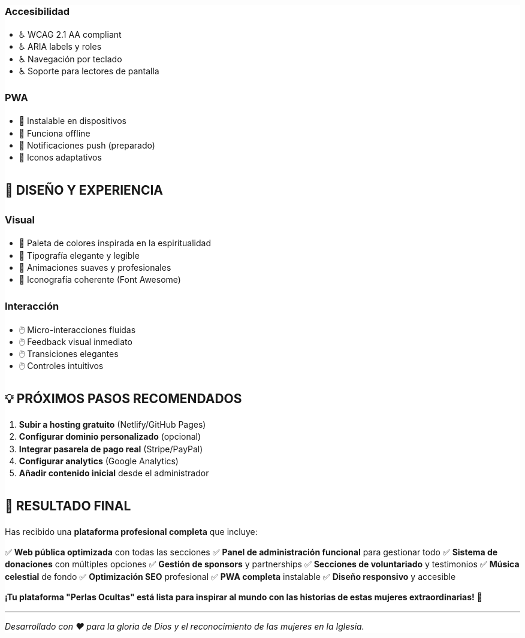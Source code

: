 ### **Accesibilidad**
- ♿ WCAG 2.1 AA compliant
- ♿ ARIA labels y roles
- ♿ Navegación por teclado
- ♿ Soporte para lectores de pantalla

### **PWA**
- 📱 Instalable en dispositivos
- 📱 Funciona offline
- 📱 Notificaciones push (preparado)
- 📱 Iconos adaptativos

## 🎨 DISEÑO Y EXPERIENCIA

### **Visual**
- 🎨 Paleta de colores inspirada en la espiritualidad
- 🎨 Tipografía elegante y legible
- 🎨 Animaciones suaves y profesionales
- 🎨 Iconografía coherente (Font Awesome)

### **Interacción**
- 🖱️ Micro-interacciones fluidas
- 🖱️ Feedback visual inmediato
- 🖱️ Transiciones elegantes
- 🖱️ Controles intuitivos

## 💡 PRÓXIMOS PASOS RECOMENDADOS

1. **Subir a hosting gratuito** (Netlify/GitHub Pages)
2. **Configurar dominio personalizado** (opcional)
3. **Integrar pasarela de pago real** (Stripe/PayPal)
4. **Configurar analytics** (Google Analytics)
5. **Añadir contenido inicial** desde el administrador

## 🌟 RESULTADO FINAL

Has recibido una **plataforma profesional completa** que incluye:

✅ **Web pública optimizada** con todas las secciones
✅ **Panel de administración funcional** para gestionar todo
✅ **Sistema de donaciones** con múltiples opciones
✅ **Gestión de sponsors** y partnerships
✅ **Secciones de voluntariado** y testimonios
✅ **Música celestial** de fondo
✅ **Optimización SEO** profesional
✅ **PWA completa** instalable
✅ **Diseño responsivo** y accesible

**¡Tu plataforma "Perlas Ocultas" está lista para inspirar al mundo con las historias de estas mujeres extraordinarias!** 🌟

---

*Desarrollado con ❤️ para la gloria de Dios y el reconocimiento de las mujeres en la Iglesia.*


